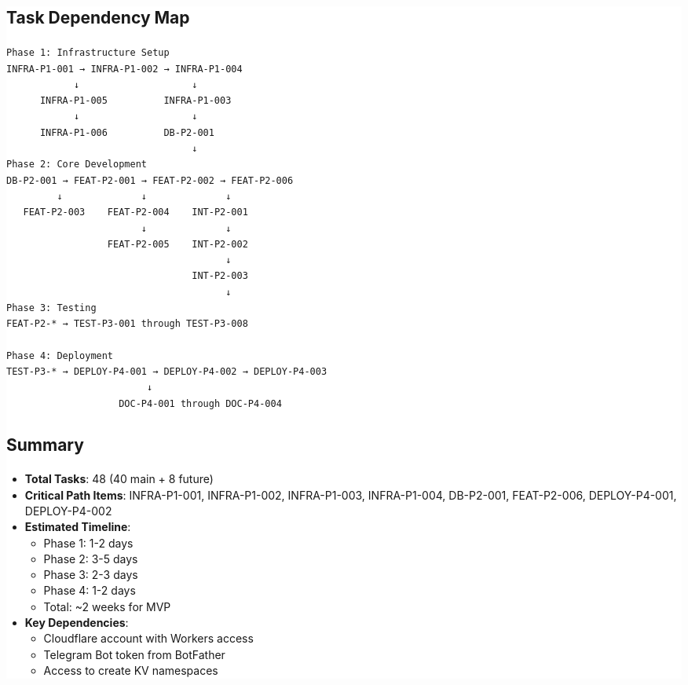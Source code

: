 ## Task Dependency Map
```
Phase 1: Infrastructure Setup
INFRA-P1-001 → INFRA-P1-002 → INFRA-P1-004
            ↓                    ↓
      INFRA-P1-005          INFRA-P1-003
            ↓                    ↓
      INFRA-P1-006          DB-P2-001
                                 ↓
Phase 2: Core Development
DB-P2-001 → FEAT-P2-001 → FEAT-P2-002 → FEAT-P2-006
         ↓              ↓              ↓
   FEAT-P2-003    FEAT-P2-004    INT-P2-001
                        ↓              ↓
                  FEAT-P2-005    INT-P2-002
                                       ↓
                                 INT-P2-003
                                       ↓
Phase 3: Testing
FEAT-P2-* → TEST-P3-001 through TEST-P3-008

Phase 4: Deployment
TEST-P3-* → DEPLOY-P4-001 → DEPLOY-P4-002 → DEPLOY-P4-003
                         ↓
                    DOC-P4-001 through DOC-P4-004
```

## Summary
- **Total Tasks**: 48 (40 main + 8 future)
- **Critical Path Items**: INFRA-P1-001, INFRA-P1-002, INFRA-P1-003, INFRA-P1-004, DB-P2-001, FEAT-P2-006, DEPLOY-P4-001, DEPLOY-P4-002
- **Estimated Timeline**: 
  - Phase 1: 1-2 days
  - Phase 2: 3-5 days
  - Phase 3: 2-3 days
  - Phase 4: 1-2 days
  - Total: ~2 weeks for MVP
- **Key Dependencies**: 
  - Cloudflare account with Workers access
  - Telegram Bot token from BotFather
  - Access to create KV namespaces